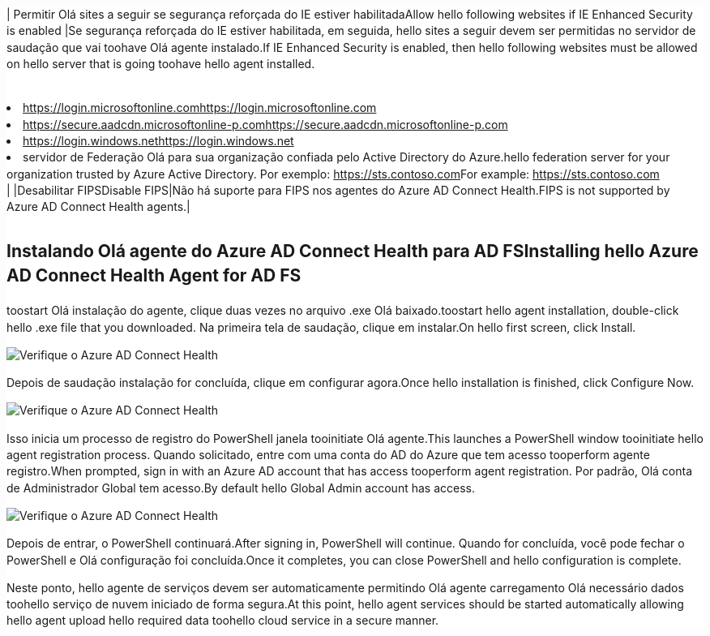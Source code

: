 | <span data-ttu-id="4cc1c-145">Permitir Olá sites a seguir se segurança reforçada do IE estiver habilitada</span><span class="sxs-lookup"><span data-stu-id="4cc1c-145">Allow hello following websites if IE Enhanced Security is enabled</span></span> |<span data-ttu-id="4cc1c-146">Se segurança reforçada do IE estiver habilitada, em seguida, hello sites a seguir devem ser permitidas no servidor de saudação que vai toohave Olá agente instalado.</span><span class="sxs-lookup"><span data-stu-id="4cc1c-146">If IE Enhanced Security is enabled, then hello following websites must be allowed on hello server that is going toohave hello agent installed.</span></span></br></br><li><span data-ttu-id="4cc1c-147">https://login.microsoftonline.com</span><span class="sxs-lookup"><span data-stu-id="4cc1c-147">https://login.microsoftonline.com</span></span></li><li><span data-ttu-id="4cc1c-148">https://secure.aadcdn.microsoftonline-p.com</span><span class="sxs-lookup"><span data-stu-id="4cc1c-148">https://secure.aadcdn.microsoftonline-p.com</span></span></li><li><span data-ttu-id="4cc1c-149">https://login.windows.net</span><span class="sxs-lookup"><span data-stu-id="4cc1c-149">https://login.windows.net</span></span></li><li><span data-ttu-id="4cc1c-150">servidor de Federação Olá para sua organização confiada pelo Active Directory do Azure.</span><span class="sxs-lookup"><span data-stu-id="4cc1c-150">hello federation server for your organization trusted by Azure Active Directory.</span></span> <span data-ttu-id="4cc1c-151">Por exemplo: https://sts.contoso.com</span><span class="sxs-lookup"><span data-stu-id="4cc1c-151">For example: https://sts.contoso.com</span></span></li> |
|<span data-ttu-id="4cc1c-152">Desabilitar FIPS</span><span class="sxs-lookup"><span data-stu-id="4cc1c-152">Disable FIPS</span></span>|<span data-ttu-id="4cc1c-153">Não há suporte para FIPS nos agentes do Azure AD Connect Health.</span><span class="sxs-lookup"><span data-stu-id="4cc1c-153">FIPS is not supported by Azure AD Connect Health agents.</span></span>|

## <a name="installing-hello-azure-ad-connect-health-agent-for-ad-fs"></a><span data-ttu-id="4cc1c-154">Instalando Olá agente do Azure AD Connect Health para AD FS</span><span class="sxs-lookup"><span data-stu-id="4cc1c-154">Installing hello Azure AD Connect Health Agent for AD FS</span></span>
<span data-ttu-id="4cc1c-155">toostart Olá instalação do agente, clique duas vezes no arquivo .exe Olá baixado.</span><span class="sxs-lookup"><span data-stu-id="4cc1c-155">toostart hello agent installation, double-click hello .exe file that you downloaded.</span></span> <span data-ttu-id="4cc1c-156">Na primeira tela de saudação, clique em instalar.</span><span class="sxs-lookup"><span data-stu-id="4cc1c-156">On hello first screen, click Install.</span></span>

![Verifique o Azure AD Connect Health](./media/active-directory-aadconnect-health-requirements/install1.png)

<span data-ttu-id="4cc1c-158">Depois de saudação instalação for concluída, clique em configurar agora.</span><span class="sxs-lookup"><span data-stu-id="4cc1c-158">Once hello installation is finished, click Configure Now.</span></span>

![Verifique o Azure AD Connect Health](./media/active-directory-aadconnect-health-requirements/install2.png)

<span data-ttu-id="4cc1c-160">Isso inicia um processo de registro do PowerShell janela tooinitiate Olá agente.</span><span class="sxs-lookup"><span data-stu-id="4cc1c-160">This launches a PowerShell window tooinitiate hello agent registration process.</span></span> <span data-ttu-id="4cc1c-161">Quando solicitado, entre com uma conta do AD do Azure que tem acesso tooperform agente registro.</span><span class="sxs-lookup"><span data-stu-id="4cc1c-161">When prompted, sign in with an Azure AD account that has access tooperform agent registration.</span></span> <span data-ttu-id="4cc1c-162">Por padrão, Olá conta de Administrador Global tem acesso.</span><span class="sxs-lookup"><span data-stu-id="4cc1c-162">By default hello Global Admin account has access.</span></span>

![Verifique o Azure AD Connect Health](./media/active-directory-aadconnect-health-requirements/install3.png)

<span data-ttu-id="4cc1c-164">Depois de entrar, o PowerShell continuará.</span><span class="sxs-lookup"><span data-stu-id="4cc1c-164">After signing in, PowerShell will continue.</span></span> <span data-ttu-id="4cc1c-165">Quando for concluída, você pode fechar o PowerShell e Olá configuração foi concluída.</span><span class="sxs-lookup"><span data-stu-id="4cc1c-165">Once it completes, you can close PowerShell and hello configuration is complete.</span></span>

<span data-ttu-id="4cc1c-166">Neste ponto, hello agente de serviços devem ser automaticamente permitindo Olá agente carregamento Olá necessário dados toohello serviço de nuvem iniciado de forma segura.</span><span class="sxs-lookup"><span data-stu-id="4cc1c-166">At this point, hello agent services should be started automatically allowing hello agent upload hello required data toohello cloud service in a secure manner.</span></span>
